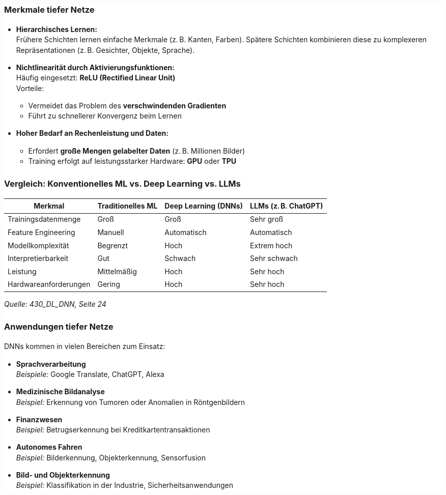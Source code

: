 

### Merkmale tiefer Netze

- **Hierarchisches Lernen:**  
  Frühere Schichten lernen einfache Merkmale (z. B. Kanten, Farben). Spätere Schichten kombinieren diese zu komplexeren Repräsentationen (z. B. Gesichter, Objekte, Sprache).

- **Nichtlinearität durch Aktivierungsfunktionen:**  
  Häufig eingesetzt: **ReLU (Rectified Linear Unit)**  
  Vorteile:
  - Vermeidet das Problem des **verschwindenden Gradienten**
  - Führt zu schnellerer Konvergenz beim Lernen

- **Hoher Bedarf an Rechenleistung und Daten:**  
  - Erfordert **große Mengen gelabelter Daten** (z. B. Millionen Bilder)
  - Training erfolgt auf leistungsstarker Hardware: **GPU** oder **TPU**



### Vergleich: Konventionelles ML vs. Deep Learning vs. LLMs

| Merkmal                  | Traditionelles ML | Deep Learning (DNNs) | LLMs (z. B. ChatGPT) |
|--------------------------|-------------------|------------------------|-----------------------|
| Trainingsdatenmenge      | Groß              | Groß                   | Sehr groß             |
| Feature Engineering      | Manuell           | Automatisch            | Automatisch           |
| Modellkomplexität        | Begrenzt          | Hoch                   | Extrem hoch           |
| Interpretierbarkeit      | Gut               | Schwach                | Sehr schwach          |
| Leistung                 | Mittelmäßig       | Hoch                   | Sehr hoch             |
| Hardwareanforderungen    | Gering            | Hoch                   | Sehr hoch             |

*Quelle: 430_DL_DNN, Seite 24*



### Anwendungen tiefer Netze

DNNs kommen in vielen Bereichen zum Einsatz:

-  **Sprachverarbeitung**  
  *Beispiele:* Google Translate, ChatGPT, Alexa

-  **Medizinische Bildanalyse**  
  *Beispiel:* Erkennung von Tumoren oder Anomalien in Röntgenbildern

-  **Finanzwesen**  
  *Beispiel:* Betrugserkennung bei Kreditkartentransaktionen

-  **Autonomes Fahren**  
  *Beispiel:* Bilderkennung, Objekterkennung, Sensorfusion

-  **Bild- und Objekterkennung**  
  *Beispiel:* Klassifikation in der Industrie, Sicherheitsanwendungen
